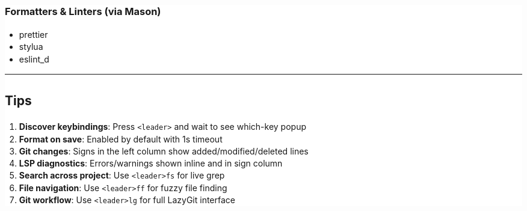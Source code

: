 ### Formatters & Linters (via Mason)

- prettier
- stylua
- eslint_d

---

## Tips

1. **Discover keybindings**: Press `<leader>` and wait to see which-key popup
2. **Format on save**: Enabled by default with 1s timeout
3. **Git changes**: Signs in the left column show added/modified/deleted lines
4. **LSP diagnostics**: Errors/warnings shown inline and in sign column
5. **Search across project**: Use `<leader>fs` for live grep
6. **File navigation**: Use `<leader>ff` for fuzzy file finding
7. **Git workflow**: Use `<leader>lg` for full LazyGit interface
